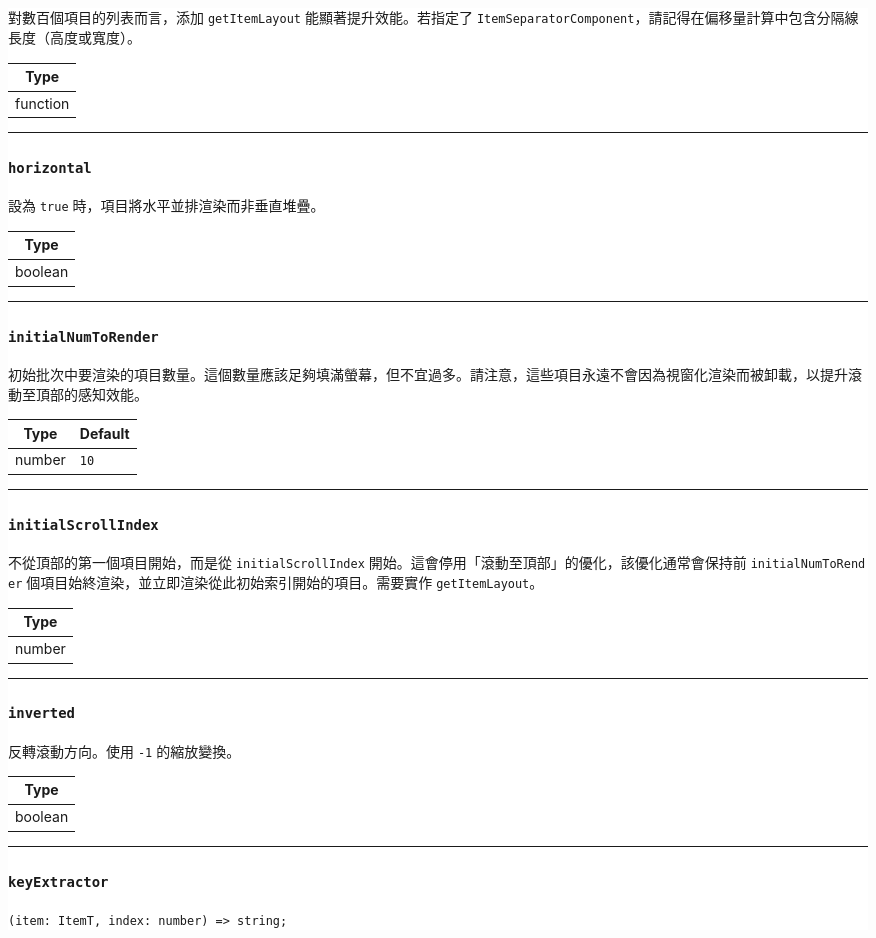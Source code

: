 對數百個項目的列表而言，添加 `getItemLayout` 能顯著提升效能。若指定了 `ItemSeparatorComponent`，請記得在偏移量計算中包含分隔線長度（高度或寬度）。

| Type     |
| -------- |
| function |

---

### `horizontal`

設為 `true` 時，項目將水平並排渲染而非垂直堆疊。

| Type    |
| ------- |
| boolean |

---

### `initialNumToRender`

初始批次中要渲染的項目數量。這個數量應該足夠填滿螢幕，但不宜過多。請注意，這些項目永遠不會因為視窗化渲染而被卸載，以提升滾動至頂部的感知效能。

| Type   | Default |
| ------ | ------- |
| number | `10`    |

---

### `initialScrollIndex`

不從頂部的第一個項目開始，而是從 `initialScrollIndex` 開始。這會停用「滾動至頂部」的優化，該優化通常會保持前 `initialNumToRender` 個項目始終渲染，並立即渲染從此初始索引開始的項目。需要實作 `getItemLayout`。

| Type   |
| ------ |
| number |

---

### `inverted`

反轉滾動方向。使用 `-1` 的縮放變換。

| Type    |
| ------- |
| boolean |

---

### `keyExtractor`

```tsx
(item: ItemT, index: number) => string;
```

